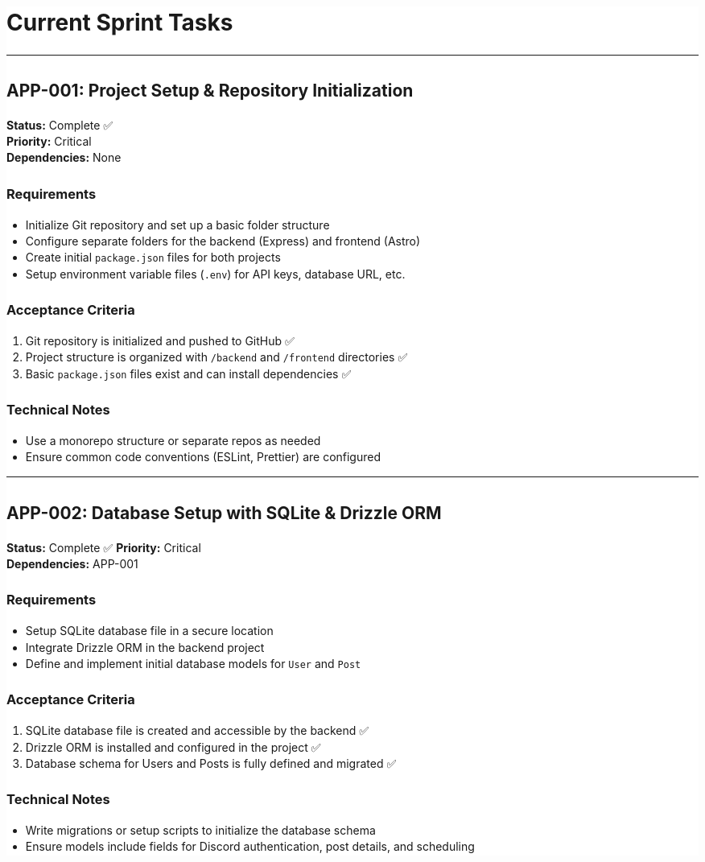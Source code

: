 # Current Sprint Tasks

---

## APP-001: Project Setup & Repository Initialization

**Status:** Complete ✅  
**Priority:** Critical  
**Dependencies:** None

### Requirements

- Initialize Git repository and set up a basic folder structure
- Configure separate folders for the backend (Express) and frontend (Astro)
- Create initial `package.json` files for both projects
- Setup environment variable files (`.env`) for API keys, database URL, etc.

### Acceptance Criteria

1. Git repository is initialized and pushed to GitHub ✅
2. Project structure is organized with `/backend` and `/frontend` directories ✅
3. Basic `package.json` files exist and can install dependencies ✅

### Technical Notes

- Use a monorepo structure or separate repos as needed
- Ensure common code conventions (ESLint, Prettier) are configured

---

## APP-002: Database Setup with SQLite & Drizzle ORM

**Status:** Complete ✅
**Priority:** Critical  
**Dependencies:** APP-001

### Requirements

- Setup SQLite database file in a secure location
- Integrate Drizzle ORM in the backend project
- Define and implement initial database models for `User` and `Post`

### Acceptance Criteria

1. SQLite database file is created and accessible by the backend ✅
2. Drizzle ORM is installed and configured in the project ✅
3. Database schema for Users and Posts is fully defined and migrated ✅

### Technical Notes

- Write migrations or setup scripts to initialize the database schema
- Ensure models include fields for Discord authentication, post details, and scheduling
